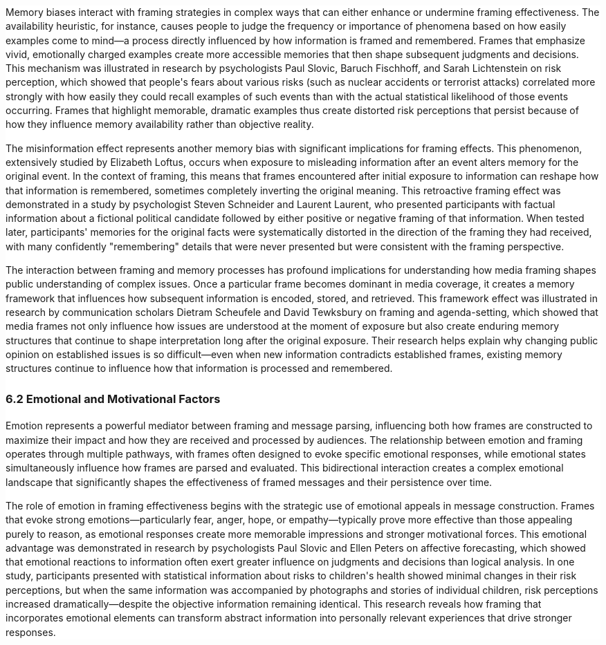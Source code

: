 Memory biases interact with framing strategies in complex ways that can either enhance or undermine framing effectiveness. The availability heuristic, for instance, causes people to judge the frequency or importance of phenomena based on how easily examples come to mind—a process directly influenced by how information is framed and remembered. Frames that emphasize vivid, emotionally charged examples create more accessible memories that then shape subsequent judgments and decisions. This mechanism was illustrated in research by psychologists Paul Slovic, Baruch Fischhoff, and Sarah Lichtenstein on risk perception, which showed that people's fears about various risks (such as nuclear accidents or terrorist attacks) correlated more strongly with how easily they could recall examples of such events than with the actual statistical likelihood of those events occurring. Frames that highlight memorable, dramatic examples thus create distorted risk perceptions that persist because of how they influence memory availability rather than objective reality.

The misinformation effect represents another memory bias with significant implications for framing effects. This phenomenon, extensively studied by Elizabeth Loftus, occurs when exposure to misleading information after an event alters memory for the original event. In the context of framing, this means that frames encountered after initial exposure to information can reshape how that information is remembered, sometimes completely inverting the original meaning. This retroactive framing effect was demonstrated in a study by psychologist Steven Schneider and Laurent Laurent, who presented participants with factual information about a fictional political candidate followed by either positive or negative framing of that information. When tested later, participants' memories for the original facts were systematically distorted in the direction of the framing they had received, with many confidently "remembering" details that were never presented but were consistent with the framing perspective.

The interaction between framing and memory processes has profound implications for understanding how media framing shapes public understanding of complex issues. Once a particular frame becomes dominant in media coverage, it creates a memory framework that influences how subsequent information is encoded, stored, and retrieved. This framework effect was illustrated in research by communication scholars Dietram Scheufele and David Tewksbury on framing and agenda-setting, which showed that media frames not only influence how issues are understood at the moment of exposure but also create enduring memory structures that continue to shape interpretation long after the original exposure. Their research helps explain why changing public opinion on established issues is so difficult—even when new information contradicts established frames, existing memory structures continue to influence how that information is processed and remembered.

### 6.2 Emotional and Motivational Factors

Emotion represents a powerful mediator between framing and message parsing, influencing both how frames are constructed to maximize their impact and how they are received and processed by audiences. The relationship between emotion and framing operates through multiple pathways, with frames often designed to evoke specific emotional responses, while emotional states simultaneously influence how frames are parsed and evaluated. This bidirectional interaction creates a complex emotional landscape that significantly shapes the effectiveness of framed messages and their persistence over time.

The role of emotion in framing effectiveness begins with the strategic use of emotional appeals in message construction. Frames that evoke strong emotions—particularly fear, anger, hope, or empathy—typically prove more effective than those appealing purely to reason, as emotional responses create more memorable impressions and stronger motivational forces. This emotional advantage was demonstrated in research by psychologists Paul Slovic and Ellen Peters on affective forecasting, which showed that emotional reactions to information often exert greater influence on judgments and decisions than logical analysis. In one study, participants presented with statistical information about risks to children's health showed minimal changes in their risk perceptions, but when the same information was accompanied by photographs and stories of individual children, risk perceptions increased dramatically—despite the objective information remaining identical. This research reveals how framing that incorporates emotional elements can transform abstract information into personally relevant experiences that drive stronger responses.
